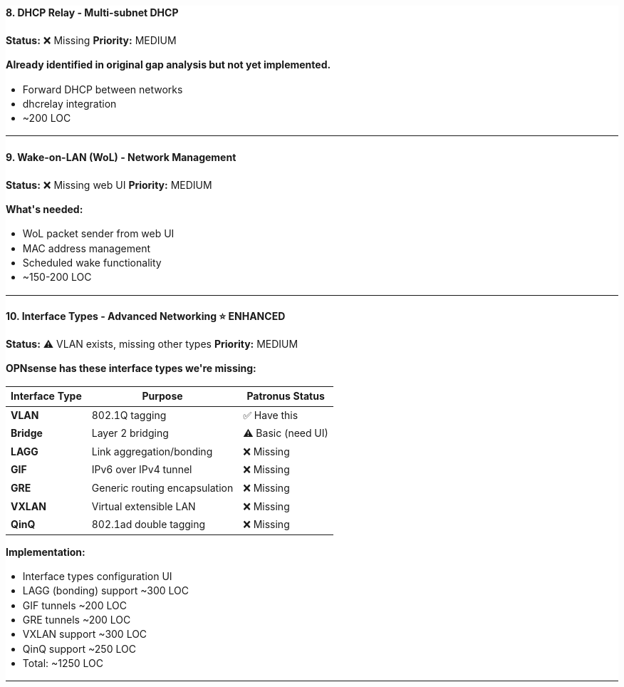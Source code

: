 #### 8. **DHCP Relay** - Multi-subnet DHCP
**Status:** ❌ Missing
**Priority:** MEDIUM

**Already identified in original gap analysis but not yet implemented.**

- Forward DHCP between networks
- dhcrelay integration
- ~200 LOC

---

#### 9. **Wake-on-LAN (WoL)** - Network Management
**Status:** ❌ Missing web UI
**Priority:** MEDIUM

**What's needed:**
- WoL packet sender from web UI
- MAC address management
- Scheduled wake functionality
- ~150-200 LOC

---

#### 10. **Interface Types** - Advanced Networking ⭐ ENHANCED
**Status:** ⚠️ VLAN exists, missing other types
**Priority:** MEDIUM

**OPNsense has these interface types we're missing:**

| Interface Type | Purpose | Patronus Status |
|----------------|---------|-----------------|
| **VLAN** | 802.1Q tagging | ✅ Have this |
| **Bridge** | Layer 2 bridging | ⚠️ Basic (need UI) |
| **LAGG** | Link aggregation/bonding | ❌ Missing |
| **GIF** | IPv6 over IPv4 tunnel | ❌ Missing |
| **GRE** | Generic routing encapsulation | ❌ Missing |
| **VXLAN** | Virtual extensible LAN | ❌ Missing |
| **QinQ** | 802.1ad double tagging | ❌ Missing |

**Implementation:**
- Interface types configuration UI
- LAGG (bonding) support ~300 LOC
- GIF tunnels ~200 LOC
- GRE tunnels ~200 LOC
- VXLAN support ~300 LOC
- QinQ support ~250 LOC
- Total: ~1250 LOC

---